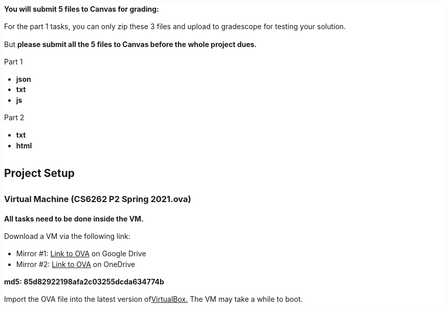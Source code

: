 <strong>You will submit 5 files to Canvas for grading: </strong>

For the part 1 tasks, you can only zip these 3 files and upload to gradescope for testing your solution.

But <strong>please submit all the 5 files to Canvas before the whole project dues.</strong>​

Part 1

<ul>

 <li><strong>json </strong></li>

 <li><strong>txt </strong></li>

 <li><strong>js </strong></li>

</ul>

Part 2

<ul>

 <li><strong>txt </strong></li>

 <li><strong>html </strong></li>

</ul>

<h2><strong>Project Setup </strong></h2>

<h3>Virtual Machine (CS6262 P2 Spring 2021.ova)</h3>

<strong> </strong>

<strong>All tasks need to be done inside the VM. </strong>

<strong> </strong>

Download a VM via the following link:




<ul>

 <li>Mirror #1: ​<a href="https://drive.google.com/file/d/1pOXiaejAWoMcKEXlaILmgVyYPicknhPM/view?usp=sharing">Link to OVA</a><u>​</u> on Google Drive</li>

 <li>Mirror #2: <a href="https://gtvault-my.sharepoint.com/:u:/g/personal/zyang455_gatech_edu/EbgzsTsXQ5lNvnQaNq698toBMIfJXTjYMluJ7r_NCUtijA?e=p8Ouch">Link to OVA</a>​ on OneDrive​</li>

</ul>




<strong>md5: 85d82922198afa2c03255dcda634774b </strong>




Import the OVA file into the latest version of ​<a href="https://www.virtualbox.org/wiki/Downloads">VirtualBox</a><u>​</u><a href="https://www.virtualbox.org/wiki/Downloads">.</a> The VM may take a while to boot.

